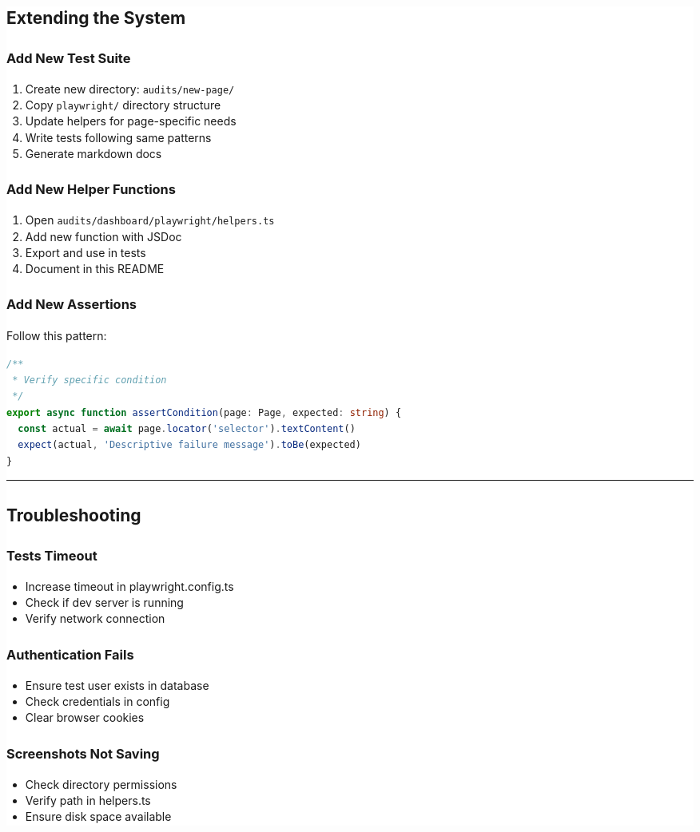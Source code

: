 
## Extending the System

### Add New Test Suite

1. Create new directory: `audits/new-page/`
2. Copy `playwright/` directory structure
3. Update helpers for page-specific needs
4. Write tests following same patterns
5. Generate markdown docs

### Add New Helper Functions

1. Open `audits/dashboard/playwright/helpers.ts`
2. Add new function with JSDoc
3. Export and use in tests
4. Document in this README

### Add New Assertions

Follow this pattern:

```typescript
/**
 * Verify specific condition
 */
export async function assertCondition(page: Page, expected: string) {
  const actual = await page.locator('selector').textContent()
  expect(actual, 'Descriptive failure message').toBe(expected)
}
```

---

## Troubleshooting

### Tests Timeout
- Increase timeout in playwright.config.ts
- Check if dev server is running
- Verify network connection

### Authentication Fails
- Ensure test user exists in database
- Check credentials in config
- Clear browser cookies

### Screenshots Not Saving
- Check directory permissions
- Verify path in helpers.ts
- Ensure disk space available
